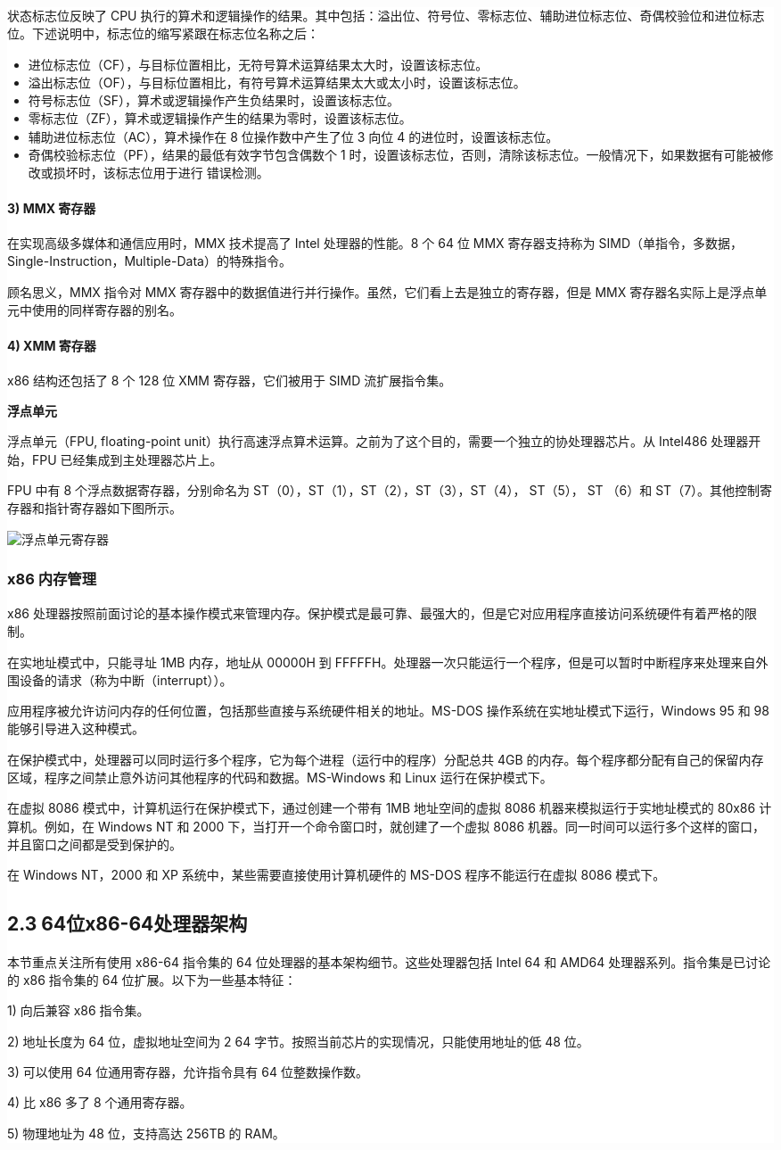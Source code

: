 状态标志位反映了 CPU 执行的算术和逻辑操作的结果。其中包括：溢出位、符号位、零标志位、辅助进位标志位、奇偶校验位和进位标志位。下述说明中，标志位的缩写紧跟在标志位名称之后：

* 进位标志位（CF），与目标位置相比，无符号算术运算结果太大时，设置该标志位。
* 溢出标志位（OF），与目标位置相比，有符号算术运算结果太大或太小时，设置该标志位。
* 符号标志位（SF），算术或逻辑操作产生负结果时，设置该标志位。
* 零标志位（ZF），算术或逻辑操作产生的结果为零时，设置该标志位。
* 辅助进位标志位（AC），算术操作在 8 位操作数中产生了位 3 向位 4 的进位时，设置该标志位。
* 奇偶校验标志位（PF），结果的最低有效字节包含偶数个 1 时，设置该标志位，否则，清除该标志位。一般情况下，如果数据有可能被修改或损坏时，该标志位用于进行 错误检测。

#### 3\) MMX 寄存器

在实现高级多媒体和通信应用时，MMX 技术提高了 Intel 处理器的性能。8 个 64 位 MMX 寄存器支持称为 SIMD（单指令，多数据，Single-Instruction，Multiple-Data）的特殊指令。

顾名思义，MMX 指令对 MMX 寄存器中的数据值进行并行操作。虽然，它们看上去是独立的寄存器，但是 MMX 寄存器名实际上是浮点单元中使用的同样寄存器的别名。

#### 4\) XMM 寄存器

x86 结构还包括了 8 个 128 位 XMM 寄存器，它们被用于 SIMD 流扩展指令集。

**浮点单元**

浮点单元（FPU, floating-point unit）执行高速浮点算术运算。之前为了这个目的，需要一个独立的协处理器芯片。从 Intel486 处理器开始，FPU 已经集成到主处理器芯片上。

FPU 中有 8 个浮点数据寄存器，分别命名为 ST（0），ST（1），ST（2），ST（3），ST（4）， ST（5）， ST （6）和 ST（7）。其他控制寄存器和指针寄存器如下图所示。

![&#x6D6E;&#x70B9;&#x5355;&#x5143;&#x5BC4;&#x5B58;&#x5668;](http://c.biancheng.net/uploads/allimg/190427/4-1Z42G4034NE.gif)

### x86 内存管理

x86 处理器按照前面讨论的基本操作模式来管理内存。保护模式是最可靠、最强大的，但是它对应用程序直接访问系统硬件有着严格的限制。

在实地址模式中，只能寻址 1MB 内存，地址从 00000H 到 FFFFFH。处理器一次只能运行一个程序，但是可以暂时中断程序来处理来自外围设备的请求（称为中断（interrupt））。

应用程序被允许访问内存的任何位置，包括那些直接与系统硬件相关的地址。MS-DOS 操作系统在实地址模式下运行，Windows 95 和 98 能够引导进入这种模式。

在保护模式中，处理器可以同时运行多个程序，它为每个进程（运行中的程序）分配总共 4GB 的内存。每个程序都分配有自己的保留内存区域，程序之间禁止意外访问其他程序的代码和数据。MS-Windows 和 Linux 运行在保护模式下。

在虚拟 8086 模式中，计算机运行在保护模式下，通过创建一个带有 1MB 地址空间的虚拟 8086 机器来模拟运行于实地址模式的 80x86 计算机。例如，在 Windows NT 和 2000 下，当打开一个命令窗口时，就创建了一个虚拟 8086 机器。同一时间可以运行多个这样的窗口，并且窗口之间都是受到保护的。

在 Windows NT，2000 和 XP 系统中，某些需要直接使用计算机硬件的 MS-DOS 程序不能运行在虚拟 8086 模式下。

## 2.3 64位x86-64处理器架构

本节重点关注所有使用 x86-64 指令集的 64 位处理器的基本架构细节。这些处理器包括 Intel 64 和 AMD64 处理器系列。指令集是已讨论的 x86 指令集的 64 位扩展。以下为一些基本特征：

1\) 向后兼容 x86 指令集。

2\) 地址长度为 64 位，虚拟地址空间为 2 64 字节。按照当前芯片的实现情况，只能使用地址的低 48 位。

3\) 可以使用 64 位通用寄存器，允许指令具有 64 位整数操作数。

4\) 比 x86 多了 8 个通用寄存器。

5\) 物理地址为 48 位，支持高达 256TB 的 RAM。
